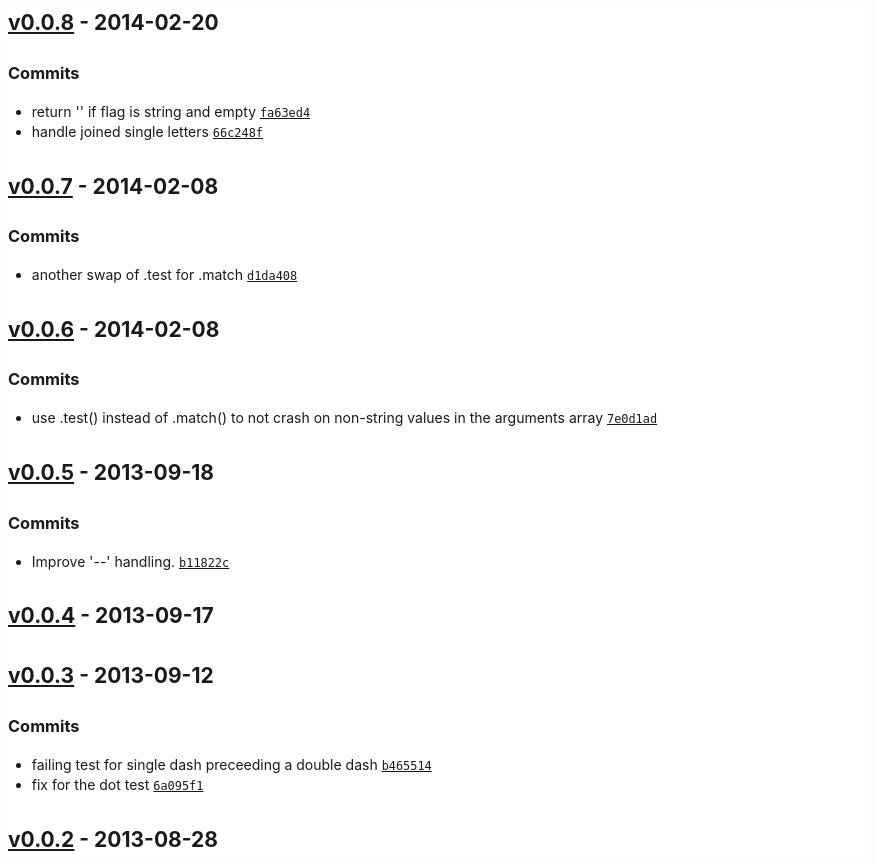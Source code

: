 ## [v0.0.8](https://github.com/minimistjs/minimist/compare/v0.0.7...v0.0.8) - 2014-02-20

### Commits

- return '' if flag is string and empty [`fa63ed4`](https://github.com/minimistjs/minimist/commit/fa63ed4651a4ef4eefddce34188e0d98d745a263)
- handle joined single letters [`66c248f`](https://github.com/minimistjs/minimist/commit/66c248f0241d4d421d193b022e9e365f11178534)

## [v0.0.7](https://github.com/minimistjs/minimist/compare/v0.0.6...v0.0.7) - 2014-02-08

### Commits

- another swap of .test for .match [`d1da408`](https://github.com/minimistjs/minimist/commit/d1da40819acbe846d89a5c02721211e3c1260dde)

## [v0.0.6](https://github.com/minimistjs/minimist/compare/v0.0.5...v0.0.6) - 2014-02-08

### Commits

- use .test() instead of .match() to not crash on non-string values in the arguments array [`7e0d1ad`](https://github.com/minimistjs/minimist/commit/7e0d1add8c9e5b9b20a4d3d0f9a94d824c578da1)

## [v0.0.5](https://github.com/minimistjs/minimist/compare/v0.0.4...v0.0.5) - 2013-09-18

### Commits

- Improve '--' handling. [`b11822c`](https://github.com/minimistjs/minimist/commit/b11822c09cc9d2460f30384d12afc0b953c037a4)

## [v0.0.4](https://github.com/minimistjs/minimist/compare/v0.0.3...v0.0.4) - 2013-09-17

## [v0.0.3](https://github.com/minimistjs/minimist/compare/v0.0.2...v0.0.3) - 2013-09-12

### Commits

- failing test for single dash preceeding a double dash [`b465514`](https://github.com/minimistjs/minimist/commit/b465514b82c9ae28972d714facd951deb2ad762b)
- fix for the dot test [`6a095f1`](https://github.com/minimistjs/minimist/commit/6a095f1d364c8fab2d6753d2291a0649315d297a)

## [v0.0.2](https://github.com/minimistjs/minimist/compare/v0.0.1...v0.0.2) - 2013-08-28
